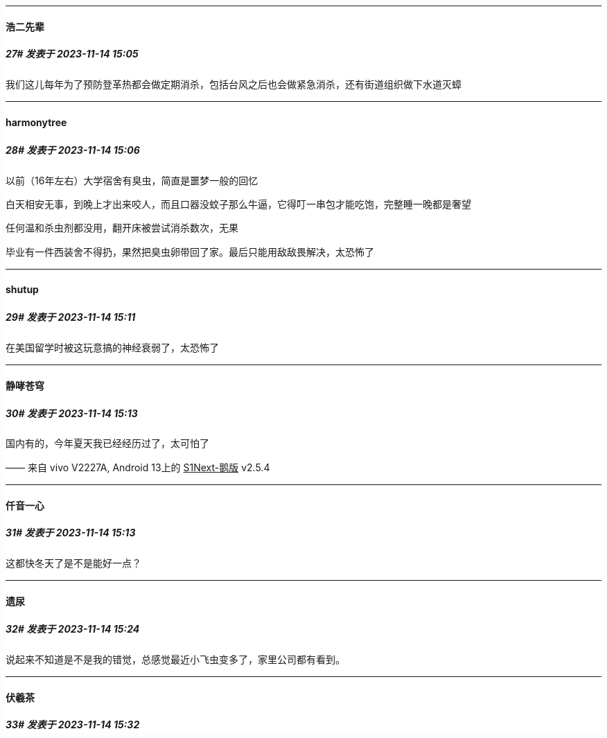 *****

####  浩二先辈  
##### 27#       发表于 2023-11-14 15:05

我们这儿每年为了预防登革热都会做定期消杀，包括台风之后也会做紧急消杀，还有街道组织做下水道灭蟑

*****

####  harmonytree  
##### 28#       发表于 2023-11-14 15:06

以前（16年左右）大学宿舍有臭虫，简直是噩梦一般的回忆

白天相安无事，到晚上才出来咬人，而且口器没蚊子那么牛逼，它得叮一串包才能吃饱，完整睡一晚都是奢望

任何温和杀虫剂都没用，翻开床被尝试消杀数次，无果

毕业有一件西装舍不得扔，果然把臭虫卵带回了家。最后只能用敌敌畏解决，太恐怖了

*****

####  shutup  
##### 29#       发表于 2023-11-14 15:11

在美国留学时被这玩意搞的神经衰弱了，太恐怖了

*****

####  静哮苍穹  
##### 30#       发表于 2023-11-14 15:13

国内有的，今年夏天我已经经历过了，太可怕了

—— 来自 vivo V2227A, Android 13上的 [S1Next-鹅版](https://github.com/ykrank/S1-Next/releases) v2.5.4


*****

####  仟音一心  
##### 31#       发表于 2023-11-14 15:13

这都快冬天了是不是能好一点？

*****

####  遗尿  
##### 32#       发表于 2023-11-14 15:24

说起来不知道是不是我的错觉，总感觉最近小飞虫变多了，家里公司都有看到。

*****

####  伏羲茶  
##### 33#       发表于 2023-11-14 15:32
